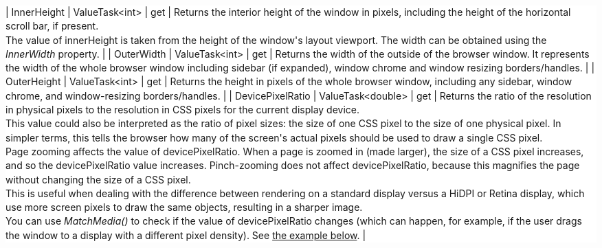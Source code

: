 | InnerHeight         | ValueTask&lt;int&gt;           | get     | Returns the interior height of the window in pixels, including the height of the horizontal scroll bar, if present.<br/>The value of innerHeight is taken from the height of the window's layout viewport. The width can be obtained using the *InnerWidth* property.                                                                                                                                                                                                                                                                                                                                                                                                                                                                                                                                                                                                                                                                                                                                                                                                                                                                                                                                                                                               |
| OuterWidth          | ValueTask&lt;int&gt;           | get     | Returns the width of the outside of the browser window. It represents the width of the whole browser window including sidebar (if expanded), window chrome and window resizing borders/handles.                                                                                                                                                                                                                                                                                                                                                                                                                                                                                                                                                                                                                                                                                                                                                                                                                                                                                                                                                                                                                                                                     |
| OuterHeight         | ValueTask&lt;int&gt;           | get     | Returns the height in pixels of the whole browser window, including any sidebar, window chrome, and window-resizing borders/handles.                                                                                                                                                                                                                                                                                                                                                                                                                                                                                                                                                                                                                                                                                                                                                                                                                                                                                                                                                                                                                                                                                                                                |
| DevicePixelRatio    | ValueTask&lt;double&gt;        | get     | Returns the ratio of the resolution in physical pixels to the resolution in CSS pixels for the current display device.<br/>This value could also be interpreted as the ratio of pixel sizes: the size of one CSS pixel to the size of one physical pixel. In simpler terms, this tells the browser how many of the screen's actual pixels should be used to draw a single CSS pixel.<br/>Page zooming affects the value of devicePixelRatio. When a page is zoomed in (made larger), the size of a CSS pixel increases, and so the devicePixelRatio value increases. Pinch-zooming does not affect devicePixelRatio, because this magnifies the page without changing the size of a CSS pixel.<br/>This is useful when dealing with the difference between rendering on a standard display versus a HiDPI or Retina display, which use more screen pixels to draw the same objects, resulting in a sharper image.<br/>You can use *MatchMedia()* to check if the value of devicePixelRatio changes (which can happen, for example, if the user drags the window to a display with a different pixel density). See [the example below](https://developer.mozilla.org/en-US/docs/Web/API/Window/devicePixelRatio#monitoring_screen_resolution_or_zoom_level_changes). |